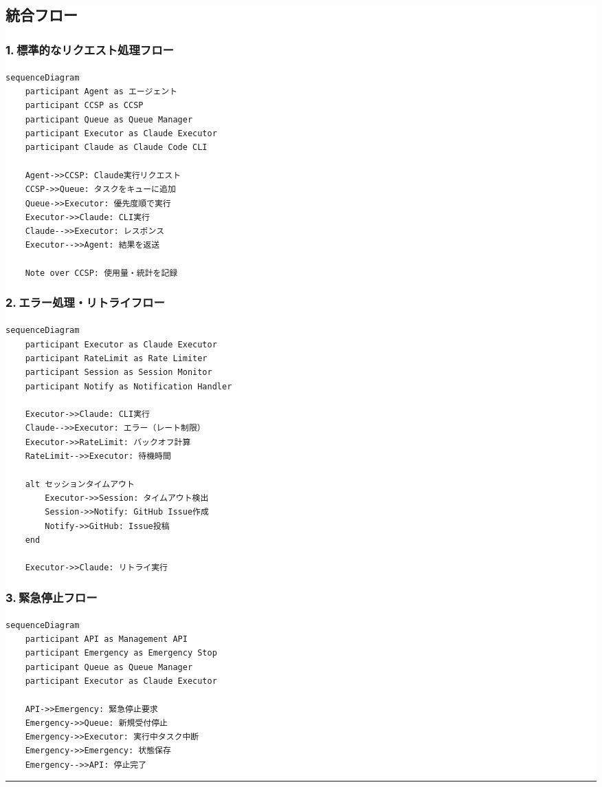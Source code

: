 
## 統合フロー

### 1. 標準的なリクエスト処理フロー

```mermaid
sequenceDiagram
    participant Agent as エージェント
    participant CCSP as CCSP
    participant Queue as Queue Manager
    participant Executor as Claude Executor
    participant Claude as Claude Code CLI
    
    Agent->>CCSP: Claude実行リクエスト
    CCSP->>Queue: タスクをキューに追加
    Queue->>Executor: 優先度順で実行
    Executor->>Claude: CLI実行
    Claude-->>Executor: レスポンス
    Executor-->>Agent: 結果を返送
    
    Note over CCSP: 使用量・統計を記録
```

### 2. エラー処理・リトライフロー

```mermaid
sequenceDiagram
    participant Executor as Claude Executor
    participant RateLimit as Rate Limiter
    participant Session as Session Monitor
    participant Notify as Notification Handler
    
    Executor->>Claude: CLI実行
    Claude-->>Executor: エラー（レート制限）
    Executor->>RateLimit: バックオフ計算
    RateLimit-->>Executor: 待機時間
    
    alt セッションタイムアウト
        Executor->>Session: タイムアウト検出
        Session->>Notify: GitHub Issue作成
        Notify->>GitHub: Issue投稿
    end
    
    Executor->>Claude: リトライ実行
```

### 3. 緊急停止フロー

```mermaid
sequenceDiagram
    participant API as Management API
    participant Emergency as Emergency Stop
    participant Queue as Queue Manager
    participant Executor as Claude Executor
    
    API->>Emergency: 緊急停止要求
    Emergency->>Queue: 新規受付停止
    Emergency->>Executor: 実行中タスク中断
    Emergency->>Emergency: 状態保存
    Emergency-->>API: 停止完了
```

---